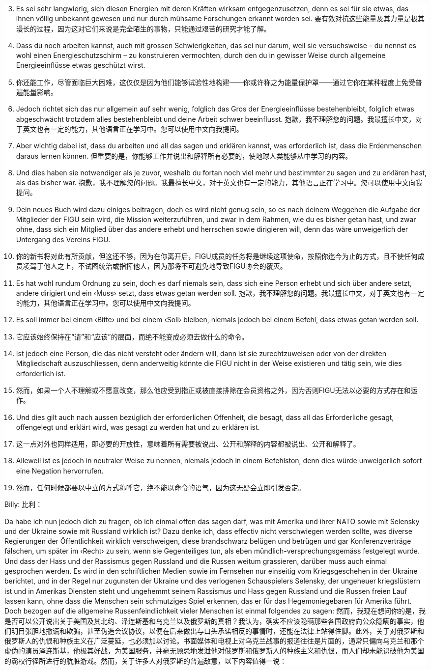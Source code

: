 3. Es sei sehr langwierig, sich diesen Energien mit deren Kräften wirksam entgegenzusetzen, denn es sei für sie etwas, das ihnen völlig unbekannt gewesen und nur durch mühsame Forschungen erkannt worden sei.
要有效对抗这些能量及其力量是极其漫长的过程，因为这对它们来说是完全陌生的事物，只能通过艰苦的研究才能了解。

4. Dass du noch arbeiten kannst, auch mit grossen Schwierigkeiten, das sei nur darum, weil sie versuchsweise – du nennst es wohl einen Energieschutzschirm – zu konstruieren vermochten, durch den du in gewisser Weise durch allgemeine Energieeinflüsse etwas geschützt wirst.
4. 你还能工作，尽管面临巨大困难，这仅仅是因为他们能够试验性地构建——你或许称之为能量保护罩——通过它你在某种程度上免受普遍能量影响。 

5. Jedoch richtet sich das nur allgemein auf sehr wenig, folglich das Gros der Energieeinflüsse bestehenbleibt, folglich etwas abgeschwächt trotzdem alles bestehenbleibt und deine Arbeit schwer beeinflusst.
抱歉，我不理解您的问题。我最擅长中文，对于英文也有一定的能力，其他语言正在学习中。您可以使用中文向我提问。

6. Aber wichtig dabei ist, dass du arbeiten und all das sagen und erklären kannst, was erforderlich ist, dass die Erdenmenschen daraus lernen können.
但重要的是，你能够工作并说出和解释所有必要的，使地球人类能够从中学习的内容。 

7. Und dies haben sie notwendiger als je zuvor, weshalb du fortan noch viel mehr und bestimmter zu sagen und zu erklären hast, als das bisher war.
抱歉，我不理解您的问题。我最擅长中文，对于英文也有一定的能力，其他语言正在学习中。您可以使用中文向我提问。

8. Dein neues Buch wird dazu einiges beitragen, doch es wird nicht genug sein, so es nach deinem Weggehen die Aufgabe der Mitglieder der FIGU sein wird, die Mission weiterzuführen, und zwar in dem Rahmen, wie du es bisher getan hast, und zwar ohne, dass sich ein Mitglied über das andere erhebt und herrschen sowie dirigieren will, denn das wäre unweigerlich der Untergang des Vereins FIGU.
8. 你的新书将对此有所贡献，但这还不够，因为在你离开后，FIGU成员的任务将是继续这项使命，按照你迄今为止的方式，且不使任何成员凌驾于他人之上，不试图统治或指挥他人，因为那将不可避免地导致FIGU协会的覆灭。 

9. Es hat wohl rundum Ordnung zu sein, doch es darf niemals sein, dass sich eine Person erhebt und sich über andere setzt, andere dirigiert und ein ‹Muss› setzt, dass etwas getan werden soll.
抱歉，我不理解您的问题。我最擅长中文，对于英文也有一定的能力，其他语言正在学习中。您可以使用中文向我提问。

10. Es soll immer bei einem ‹Bitte› und bei einem ‹Soll› bleiben, niemals jedoch bei einem Befehl, dass etwas getan werden soll.
10. 它应该始终保持在“请”和“应该”的层面，而绝不能变成必须去做什么的命令。

11. Ist jedoch eine Person, die das nicht versteht oder ändern will, dann ist sie zurechtzuweisen oder von der direkten Mitgliedschaft auszuschliessen, denn anderweitig könnte die FIGU nicht in der Weise existieren und tätig sein, wie dies erforderlich ist.
11. 然而，如果一个人不理解或不愿意改变，那么他应受到指正或被直接排除在会员资格之外，因为否则FIGU无法以必要的方式存在和运作。 

12. Und dies gilt auch nach aussen bezüglich der erforderlichen Offenheit, die besagt, dass all das Erforderliche gesagt, offengelegt und erklärt wird, was gesagt zu werden hat und zu erklären ist.
12. 这一点对外也同样适用，即必要的开放性，意味着所有需要被说出、公开和解释的内容都被说出、公开和解释了。 

13. Alleweil ist es jedoch in neutraler Weise zu nennen, niemals jedoch in einem Befehlston, denn dies würde unweigerlich sofort eine Negation hervorrufen.
13. 然而，任何时候都要以中立的方式称呼它，绝不能以命令的语气，因为这无疑会立即引发否定。 

Billy:
比利：

Da habe ich nun jedoch dich zu fragen, ob ich einmal offen das sagen darf, was mit Amerika und ihrer NATO sowie mit Selensky und der Ukraine sowie mit Russland wirklich ist? Dazu denke ich, dass effectiv nicht verschwiegen werden sollte, was diverse Regierungen der Öffentlichkeit wirklich verschweigen, diese brandschwarz belügen und betrügen und gar Konferenzverträge fälschen, um später im ‹Recht› zu sein, wenn sie Gegenteiliges tun, als eben mündlich-versprechungsgemäss festgelegt wurde. Und dass der Hass und der Rassismus gegen Russland und die Russen weitum grassieren, darüber muss auch einmal gesprochen werden. Es wird in den schriftlichen Medien sowie im Fernsehen nur einseitig vom Kriegsgeschehen in der Ukraine berichtet, und in der Regel nur zugunsten der Ukraine und des verlogenen Schauspielers Selensky, der ungeheuer kriegslüstern ist und in Amerikas Diensten steht und ungehemmt seinem Rassismus und Hass gegen Russland und die Russen freien Lauf lassen kann, ohne dass die Menschen sein schmutziges Spiel erkennen, das er für das Hegemoniegebaren für Amerika führt. Doch bezogen auf die allgemeine Russenfeindlichkeit vieler Menschen ist einmal folgendes zu sagen:
然而，我现在想问你的是，我是否可以公开说出关于美国及其北约、泽连斯基和乌克兰以及俄罗斯的真相？我认为，确实不应该隐瞒那些各国政府向公众隐瞒的事实，他们明目张胆地撒谎和欺骗，甚至伪造会议协议，以便在后来做出与口头承诺相反的事情时，还能在法律上站得住脚。此外，关于对俄罗斯和俄罗斯人的仇恨和种族主义在广泛蔓延，也必须加以讨论。书面媒体和电视上对乌克兰战事的报道往往是片面的，通常只偏向乌克兰和那个虚伪的演员泽连斯基，他极其好战，为美国服务，并毫无顾忌地发泄他对俄罗斯和俄罗斯人的种族主义和仇恨，而人们却未能识破他为美国的霸权行径所进行的肮脏游戏。然而，关于许多人对俄罗斯的普遍敌意，以下内容值得一说： 